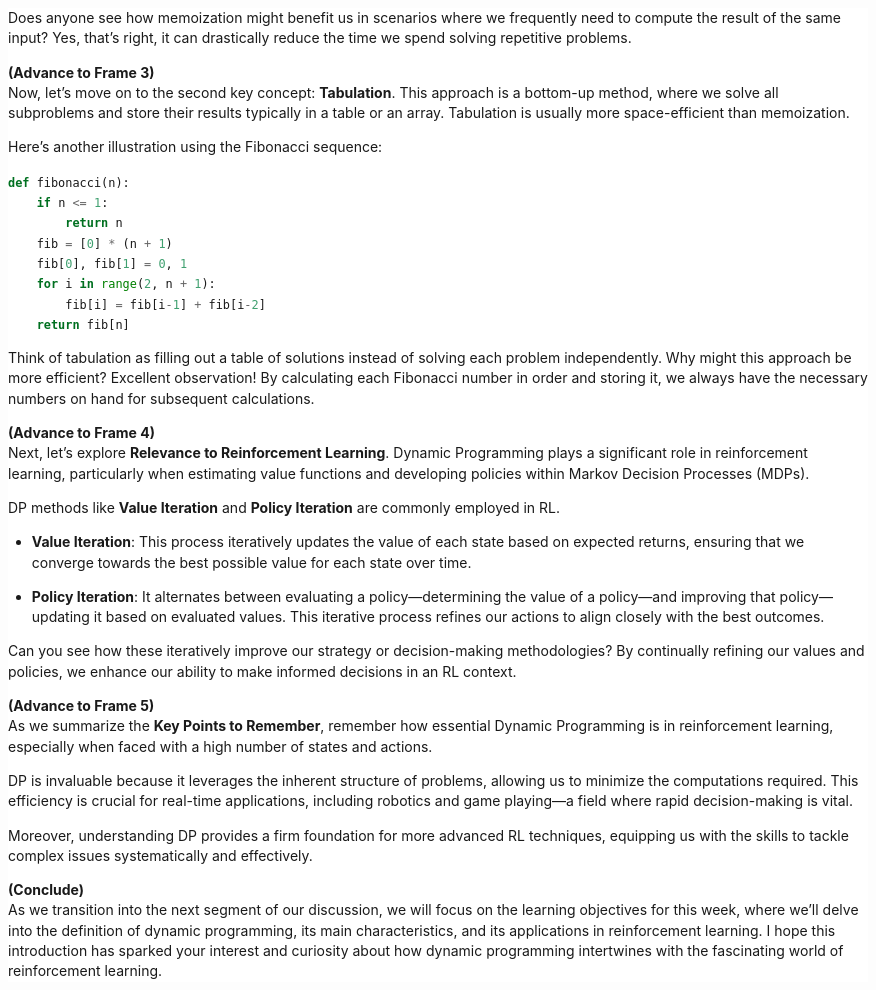 Does anyone see how memoization might benefit us in scenarios where we frequently need to compute the result of the same input? Yes, that’s right, it can drastically reduce the time we spend solving repetitive problems.

**(Advance to Frame 3)**  
Now, let’s move on to the second key concept: **Tabulation**. This approach is a bottom-up method, where we solve all subproblems and store their results typically in a table or an array. Tabulation is usually more space-efficient than memoization.

Here’s another illustration using the Fibonacci sequence:

```python
def fibonacci(n):
    if n <= 1:
        return n
    fib = [0] * (n + 1)
    fib[0], fib[1] = 0, 1
    for i in range(2, n + 1):
        fib[i] = fib[i-1] + fib[i-2]
    return fib[n]
```

Think of tabulation as filling out a table of solutions instead of solving each problem independently. Why might this approach be more efficient? Excellent observation! By calculating each Fibonacci number in order and storing it, we always have the necessary numbers on hand for subsequent calculations.

**(Advance to Frame 4)**  
Next, let’s explore **Relevance to Reinforcement Learning**. Dynamic Programming plays a significant role in reinforcement learning, particularly when estimating value functions and developing policies within Markov Decision Processes (MDPs).

DP methods like **Value Iteration** and **Policy Iteration** are commonly employed in RL. 

- **Value Iteration**: This process iteratively updates the value of each state based on expected returns, ensuring that we converge towards the best possible value for each state over time. 

- **Policy Iteration**: It alternates between evaluating a policy—determining the value of a policy—and improving that policy—updating it based on evaluated values. This iterative process refines our actions to align closely with the best outcomes.

Can you see how these iteratively improve our strategy or decision-making methodologies? By continually refining our values and policies, we enhance our ability to make informed decisions in an RL context.

**(Advance to Frame 5)**  
As we summarize the **Key Points to Remember**, remember how essential Dynamic Programming is in reinforcement learning, especially when faced with a high number of states and actions. 

DP is invaluable because it leverages the inherent structure of problems, allowing us to minimize the computations required. This efficiency is crucial for real-time applications, including robotics and game playing—a field where rapid decision-making is vital. 

Moreover, understanding DP provides a firm foundation for more advanced RL techniques, equipping us with the skills to tackle complex issues systematically and effectively.

**(Conclude)**  
As we transition into the next segment of our discussion, we will focus on the learning objectives for this week, where we’ll delve into the definition of dynamic programming, its main characteristics, and its applications in reinforcement learning. I hope this introduction has sparked your interest and curiosity about how dynamic programming intertwines with the fascinating world of reinforcement learning. 
